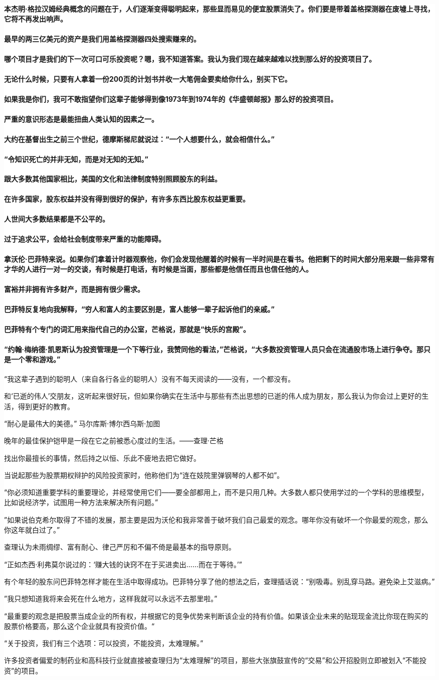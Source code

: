 #### 本杰明·格拉汉姆经典概念的问题在于，人们逐渐变得聪明起来，那些显而易见的便宜股票消失了。你们要是带着盖格探测器在废墟上寻找，它将不再发出响声。           
#### 最早的两三亿美元的资产是我们用盖格探测器四处搜索赚来的。
#### 哪个项目才是我们的下一次可口可乐投资呢？嗯，我不知道答案。我认为我们现在越来越难以找到那么好的投资项目了。               
#### 无论什么时候，只要有人拿着一份200页的计划书并收一大笔佣金要卖给你什么，别买下它。         
#### 如果我是你们，我可不敢指望你们这辈子能够得到像1973年到1974年的《华盛顿邮报》那么好的投资项目。       
#### 严重的意识形态是最能扭曲人类认知的因素之一。             
#### 大约在基督出生之前三个世纪，德摩斯梯尼就说过：“一个人想要什么，就会相信什么。”               
#### “令知识死亡的并非无知，而是对无知的无知。”          
#### 跟大多数其他国家相比，美国的文化和法律制度特别照顾股东的利益。
#### 在许多国家，股东权益并没有得到很好的保护，有许多东西比股东权益更重要。             
#### 人世间大多数结果都是不公平的。
#### 过于追求公平，会给社会制度带来严重的功能障碍。         
#### 拿沃伦·巴菲特来说。如果你们拿着计时器观察他，你们会发现他醒着的时候有一半时间是在看书。他把剩下的时间大部分用来跟一些非常有才华的人进行一对一的交谈，有时候是打电话，有时候是当面，那些都是他信任而且也信任他的人。         
#### 富裕并非拥有许多财产，而是拥有很少需求。             
#### 巴菲特反复地向我解释，“穷人和富人的主要区别是，富人能够一辈子起诉他们的亲戚。”
#### 巴菲特有个专门的词汇用来指代自己的办公室，芒格说，那就是“快乐的宫殿”。   
#### “约翰·梅纳德·凯恩斯认为投资管理是一个下等行业，我赞同他的看法，”芒格说，“大多数投资管理人员只会在流通股市场上进行争夺。那只是一个零和游戏。”

“我这辈子遇到的聪明人（来自各行各业的聪明人）没有不每天阅读的——没有，一个都没有。               

和‘已逝的伟人’交朋友，这听起来很好玩，但如果你确实在生活中与那些有杰出思想的已逝的伟人成为朋友，那么我认为你会过上更好的生活，得到更好的教育。               

“耐心是最伟大的美德。” 马尔库斯·博尔西乌斯·加图               

晚年的最佳保护铠甲是一段在它之前被悉心度过的生活。——查理·芒格               

找出你最擅长的事情，然后持之以恒、乐此不疲地去把它做好。               

当说起那些为股票期权辩护的风险投资家时，他称他们为“连在妓院里弹钢琴的人都不如”。               

“你必须知道重要学科的重要理论，并经常使用它们——要全部都用上，而不是只用几种。大多数人都只使用学过的一个学科的思维模型，比如说经济学，试图用一种方法来解决所有问题。”                

”如果说伯克希尔取得了不错的发展，那主要是因为沃伦和我非常善于破坏我们自己最爱的观念。哪年你没有破坏一个你最爱的观念，那么你这年就白过了。”               

查理认为未雨绸缪、富有耐心、律己严厉和不偏不倚是最基本的指导原则。               

“正如杰西·利弗莫尔说过的：‘赚大钱的诀窍不在于买进卖出……而在于等待。’”               

有个年轻的股东问巴菲特怎样才能在生活中取得成功。巴菲特分享了他的想法之后，查理插话说：“别吸毒。别乱穿马路。避免染上艾滋病。”               

”我只想知道我将来会死在什么地方，这样我就可以永远不去那里啦。”               

“最重要的观念是把股票当成企业的所有权，并根据它的竞争优势来判断该企业的持有价值。如果该企业未来的贴现现金流比你现在购买的股票价格要高，那么这个企业就具有投资价值。“               

“关于投资，我们有三个选项：可以投资，不能投资，太难理解。”               

许多投资者偏爱的制药业和高科技行业就直接被查理归为“太难理解”的项目，那些大张旗鼓宣传的“交易”和公开招股则立即被划入“不能投资”的项目。               
